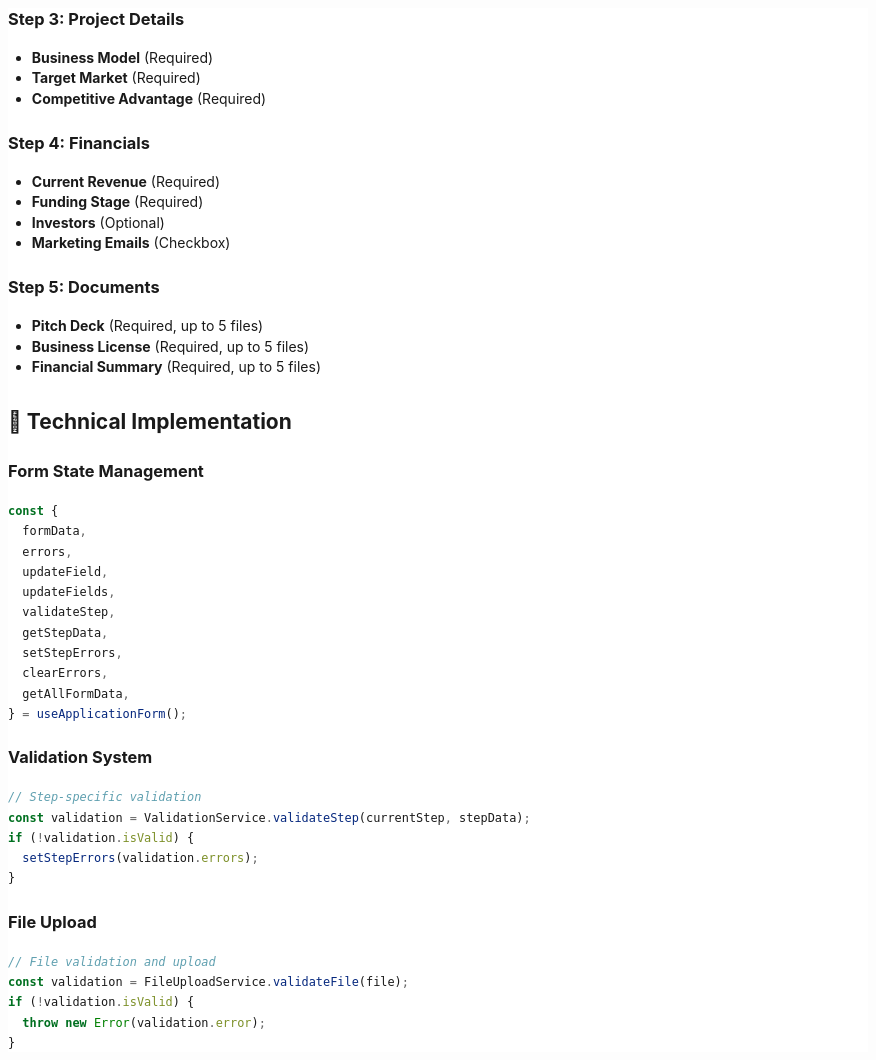 ### Step 3: Project Details
- **Business Model** (Required)
- **Target Market** (Required)
- **Competitive Advantage** (Required)

### Step 4: Financials
- **Current Revenue** (Required)
- **Funding Stage** (Required)
- **Investors** (Optional)
- **Marketing Emails** (Checkbox)

### Step 5: Documents
- **Pitch Deck** (Required, up to 5 files)
- **Business License** (Required, up to 5 files)
- **Financial Summary** (Required, up to 5 files)

## 🔧 Technical Implementation

### Form State Management
```typescript
const {
  formData,
  errors,
  updateField,
  updateFields,
  validateStep,
  getStepData,
  setStepErrors,
  clearErrors,
  getAllFormData,
} = useApplicationForm();
```

### Validation System
```typescript
// Step-specific validation
const validation = ValidationService.validateStep(currentStep, stepData);
if (!validation.isValid) {
  setStepErrors(validation.errors);
}
```

### File Upload
```typescript
// File validation and upload
const validation = FileUploadService.validateFile(file);
if (!validation.isValid) {
  throw new Error(validation.error);
}
```
